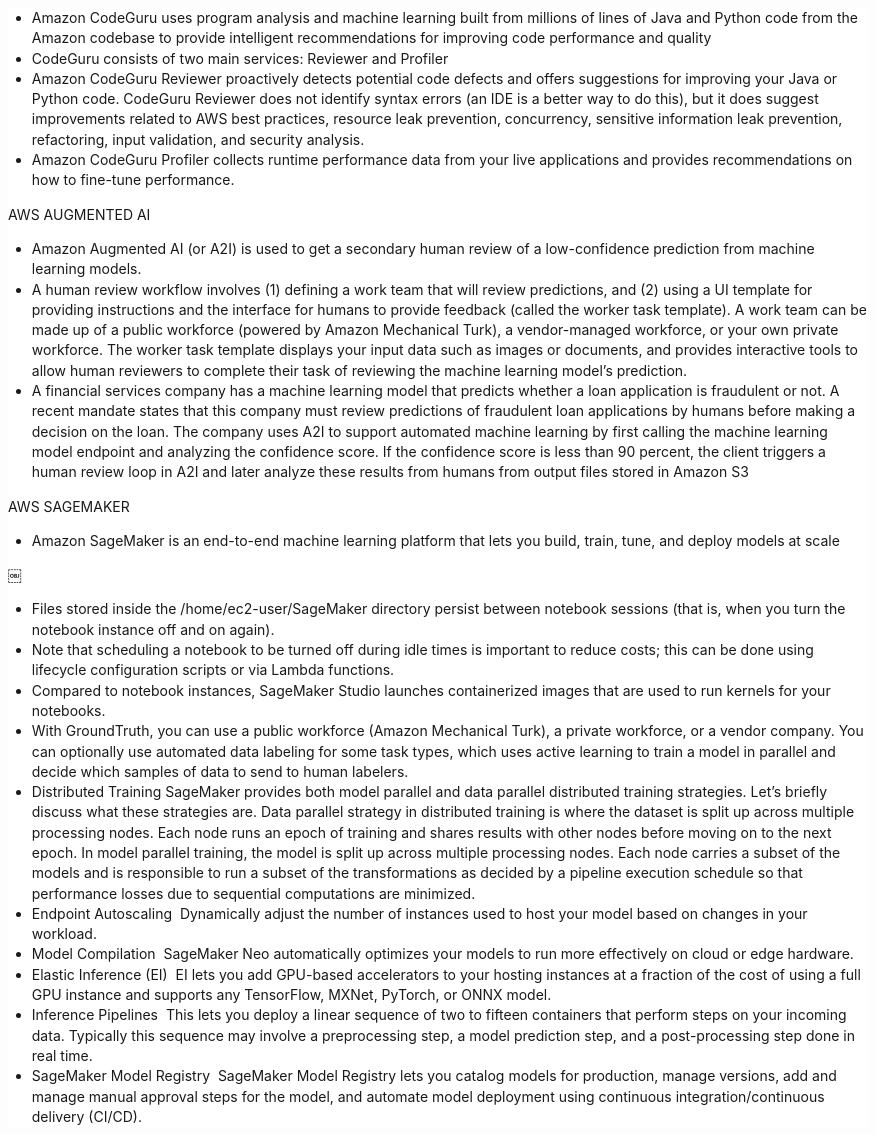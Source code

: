 - Amazon CodeGuru uses program analysis and machine learning built from millions of lines of Java and Python code from the Amazon codebase to provide intelligent recommendations for improving code performance and quality
- CodeGuru consists of two main services: Reviewer and Profiler
- Amazon CodeGuru Reviewer proactively detects potential code defects and offers suggestions for improving your Java or Python code. CodeGuru Reviewer does not identify syntax errors (an IDE is a better way to do this), but it does suggest improvements related to AWS best practices, resource leak prevention, concurrency, sensitive information leak prevention, refactoring, input validation, and security analysis.
- Amazon CodeGuru Profiler collects runtime performance data from your live applications and provides recommendations on how to fine-tune performance.

AWS AUGMENTED AI

- Amazon Augmented AI (or A2I) is used to get a secondary human review of a low-confidence prediction from machine learning models.
- A human review workflow involves (1) defining a work team that will review predictions, and (2) using a UI template for providing instructions and the interface for humans to provide feedback (called the worker task template). A work team can be made up of a public workforce (powered by Amazon Mechanical Turk), a vendor-managed workforce, or your own private workforce. The worker task template displays your input data such as images or documents, and provides interactive tools to allow human reviewers to complete their task of reviewing the machine learning model’s prediction.
- A financial services company has a machine learning model that predicts whether a loan application is fraudulent or not. A recent mandate states that this company must review predictions of fraudulent loan applications by humans before making a decision on the loan. The company uses A2I to support automated machine learning by first calling the machine learning model endpoint and analyzing the confidence score. If the confidence score is less than 90 percent, the client triggers a human review loop in A2I and later analyze these results from humans from output files stored in Amazon S3

AWS SAGEMAKER

- Amazon SageMaker is an end-to-end machine learning platform that lets you build, train, tune, and deploy models at scale

￼

- Files stored inside the /home/ec2-user/SageMaker directory persist between notebook sessions (that is, when you turn the notebook instance off and on again). 
- Note that scheduling a notebook to be turned off during idle times is important to reduce costs; this can be done using lifecycle configuration scripts or via Lambda functions.
- Compared to notebook instances, SageMaker Studio launches containerized images that are used to run kernels for your notebooks.
- With GroundTruth, you can use a public workforce (Amazon Mechanical Turk), a private workforce, or a vendor company. You can optionally use automated data labeling for some task types, which uses active learning to train a model in parallel and decide which samples of data to send to human labelers. 
- Distributed Training SageMaker provides both model parallel and data parallel distributed training strategies. Let’s briefly discuss what these strategies are. Data parallel strategy in distributed training is where the dataset is split up across multiple processing nodes. Each node runs an epoch of training and shares results with other nodes before moving on to the next epoch. In model parallel training, the model is split up across multiple processing nodes. Each node carries a subset of the models and is responsible to run a subset of the transformations as decided by a pipeline execution schedule so that performance losses due to sequential computations are minimized.
- Endpoint Autoscaling  Dynamically adjust the number of instances used to host your model based on changes in your workload. 
- Model Compilation  SageMaker Neo automatically optimizes your models to run more effectively on cloud or edge hardware. 
- Elastic Inference (EI)  EI lets you add GPU-based accelerators to your hosting instances at a fraction of the cost of using a full GPU instance and supports any TensorFlow, MXNet, PyTorch, or ONNX model. 
- Inference Pipelines  This lets you deploy a linear sequence of two to fifteen containers that perform steps on your incoming data. Typically this sequence may involve a preprocessing step, a model prediction step, and a post-processing step done in real time. 
- SageMaker Model Registry  SageMaker Model Registry lets you catalog models for production, manage versions, add and manage manual approval steps for the model, and automate model deployment using continuous integration/continuous delivery (CI/CD).